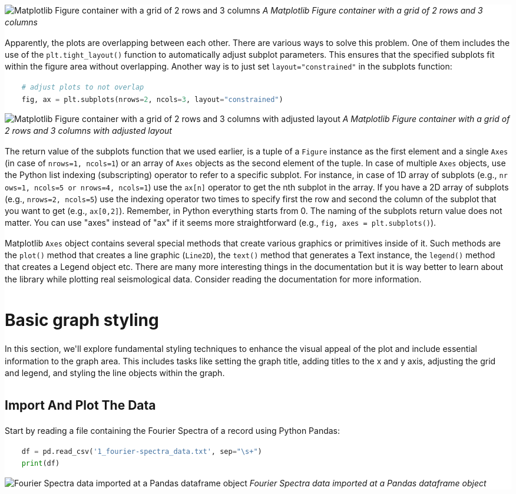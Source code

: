 ![Matplotlib Figure container with a grid of 2 rows and 3 columns](matplotlib_figure_grid.png)
*A Matplotlib Figure container with a grid of 2 rows and 3 columns*

Apparently, the plots are overlapping between each other. There are various ways to solve this problem. One of them includes the use of the `plt.tight_layout()` function to automatically adjust subplot parameters. This ensures that the specified subplots fit within the figure area without overlapping. Another way is to just set `layout="constrained"` in the subplots function: 

```py
    # adjust plots to not overlap
    fig, ax = plt.subplots(nrows=2, ncols=3, layout="constrained")  
```

![Matplotlib Figure container with a grid of 2 rows and 3 columns with adjusted layout](matplotlib_figure_grid_tight_layout.png)
*A Matplotlib Figure container with a grid of 2 rows and 3 columns with adjusted layout*

The return value of the subplots function that we used earlier, is a tuple of a `Figure` instance as the first element and a single `Axes` (in case of `nrows=1, ncols=1`) or an array of `Axes` objects as the second element of the tuple. In case of multiple `Axes` objects, use the Python list indexing (subscripting) operator to refer to a specific subplot. For instance, in case of 1D array of subplots (e.g., `nrows=1, ncols=5 or nrows=4, ncols=1`) use the `ax[n]` operator to get the nth subplot in the array. If you have a 2D array of subplots (e.g., `nrows=2, ncols=5`) use the indexing operator two times to specify first the row and second the column of the subplot that you want to get (e.g., `ax[0,2]`). Remember, in Python everything starts from 0. The naming of the subplots return value does not matter. You can use "axes" instead of "ax" if it seems more straightforward (e.g., `fig, axes = plt.subplots()`).

Matplotlib `Axes` object contains several special methods that create various graphics or primitives inside of it. Such methods are the `plot()` method that creates a line graphic (`Line2D`), the `text()` method that generates a Text instance, the `legend()` method that creates a Legend object etc. There are many more interesting things in the documentation but it is way better to learn about the library while plotting real seismological data. Consider reading the documentation for more information. 

# Basic graph styling

In this section, we'll explore fundamental styling techniques to enhance the visual appeal of the plot and include essential information to the graph area. This includes tasks like setting the graph title, adding titles to the x and y axis, adjusting the grid and legend, and styling the line objects within the graph. 

## Import And Plot The Data

Start by reading a file containing the Fourier Spectra of a record using Python Pandas: 

```py
    df = pd.read_csv('1_fourier-spectra_data.txt', sep="\s+")
    print(df)
```

![Fourier Spectra data imported at a Pandas dataframe object](pandas_fourier_dataframe.png)
*Fourier Spectra data imported at a Pandas dataframe object*
